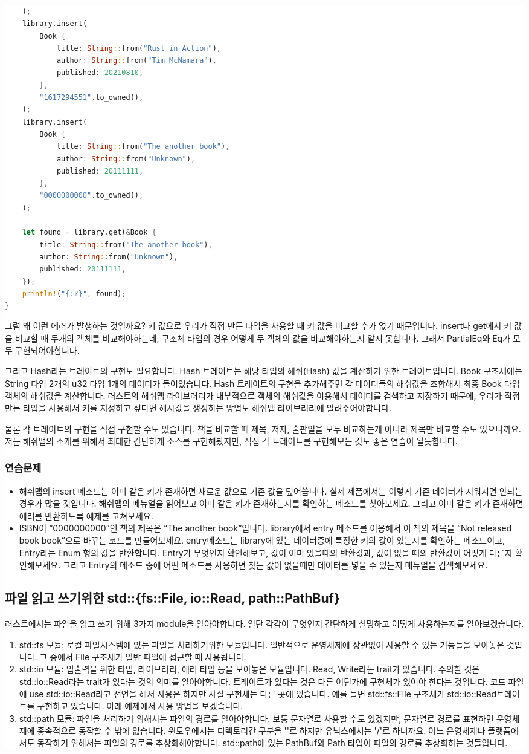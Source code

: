 ```rust
    );
    library.insert(
        Book {
            title: String::from("Rust in Action"),
            author: String::from("Tim McNamara"),
            published: 20210810,
        },
        "1617294551".to_owned(),
    );
    library.insert(
        Book {
            title: String::from("The another book"),
            author: String::from("Unknown"),
            published: 20111111,
        },
        "0000000000".to_owned(),
    );

    let found = library.get(&Book {
        title: String::from("The another book"),
        author: String::from("Unknown"),
        published: 20111111,
    });
    println!("{:?}", found);
}
```

그럼 왜 이런 에러가 발생하는 것일까요? 키 값으로 우리가 직접 만든 타입을 사용할 때 키 값을 비교할 수가 없기 때문입니다. insert나 get에서 키 값을 비교할 때 두개의 객체를 비교해야하는데, 구조체 타입의 경우 어떻게 두 객체의 값을 비교해야하는지 알지 못합니다. 그래서 PartialEq와 Eq가 모두 구현되어야합니다.

그리고 Hash라는 트레이트의 구현도 필요합니다. Hash 트레이트는 해당 타입의 해쉬(Hash) 값을 계산하기 위한 트레이트입니다. Book 구조체에는 String 타입 2개의 u32 타입 1개의 데이터가 들어있습니다. Hash 트레이트의 구현을 추가해주면 각 데이터들의 해쉬값을 조합해서 최종 Book 타입 객체의 해쉬값을 계산합니다. 러스트의 해쉬맵 라이브러리가 내부적으로 객체의 해쉬값을 이용해서 데이터를 검색하고 저장하기 때문에, 우리가 직접 만든 타입을 사용해서 키를 지정하고 싶다면 해시값을 생성하는 방법도 해쉬맵 라이브러리에 알려주어야합니다.

물론 각 트레이트의 구현을 직접 구현할 수도 있습니다. 책을 비교할 때 제목, 저자, 출판일을 모두 비교하는게 아니라 제목만 비교할 수도 있으니까요. 저는 해쉬맵의 소개를 위해서 최대한 간단하게 소스를 구현해봤지만, 직접 각 트레이트를 구현해보는 것도 좋은 연습이 될듯합니다.

### 연습문제

- 해쉬맵의 insert 메소드는 이미 같은 키가 존재하면 새로운 값으로 기존 값을 덮어씁니다. 실제 제품에서는 이렇게 기존 데이터가 지워지면 안되는 경우가 많을 것입니다. 해쉬맵의 메뉴얼을 읽어보고 이미 같은 키가 존재하는지를 확인하는 메소드를 찾아보세요. 그리고 이미 같은 키가 존재하면 에러를 반환하도록 예제를 고쳐보세요.
- ISBN이 “0000000000”인 책의 제목은 “The another book”입니다. library에서 entry 메소드를 이용해서 이 책의 제목을 “Not released book book”으로 바꾸는 코드를 만들어보세요. entry메소드는 library에 있는 데이터중에 특정한 키의 값이 있는지를 확인하는 메소드이고, Entry라는 Enum 형의 값을 반환합니다. Entry가 무엇인지 확인해보고, 값이 이미 있을때의 반환값과, 값이 없을 때의 반환값이 어떻게 다른지 확인해보세요. 그리고 Entry의 메소드 중에 어떤 메소드를 사용하면 찾는 값이 없을때만 데이터를 넣을 수 있는지 매뉴얼을 검색해보세요.

## 파일 읽고 쓰기위한 std::{fs::File, io::Read, path::PathBuf}

러스트에서는 파일을 읽고 쓰기 위해 3가지 module을 알아야합니다. 일단 각각이 무엇인지 간단하게 설명하고 어떻게 사용하는지를 알아보겠습니다.

1. std::fs 모듈: 로컬 파일시스템에 있는 파일을 처리하기위한 모듈입니다. 일반적으로 운영체제에 상관없이 사용할 수 있는 기능들을 모아놓은 것입니다. 그 중에서 File 구조체가 일반 파일에 접근할 때 사용됩니다.
2. std::io 모듈: 입출력을 위한 타입, 라이브러리, 에러 타입 등을 모아놓은 모듈입니다. Read, Write라는 trait가 있습니다. 주의할 것은 std::io::Read라는 trait가 있다는 것의 의미를 알아야합니다. 트레이트가 있다는 것은 다른 어딘가에 구현체가 있어야 한다는 것입니다. 코드 파일에 use std::io::Read라고 선언을 해서 사용은 하지만 사실 구현체는 다른 곳에 있습니다. 예를 들면 std::fs::File 구조체가 std::io::Read트레이트를 구현하고 있습니다. 아래 예제에서 사용 방법을 보겠습니다. 
3. std::path 모듈: 파일을 처리하기 위해서는 파일의 경로를 알아야합니다. 보통 문자열로 사용할 수도 있겠지만, 문자열로 경로를 표현하면 운영체제에 종속적으로 동작할 수 밖에 없습니다. 윈도우에서는 디렉토리간 구분을 '\'로 하지만 유닉스에서는 '/'로 하니까요. 어느 운영체제나 플랫폼에서도 동작하기 위해서는 파일의 경로를 추상화해야합니다. std::path에 있는 PathBuf와 Path 타입이 파일의 경로를 추상화하는 것들입니다.
